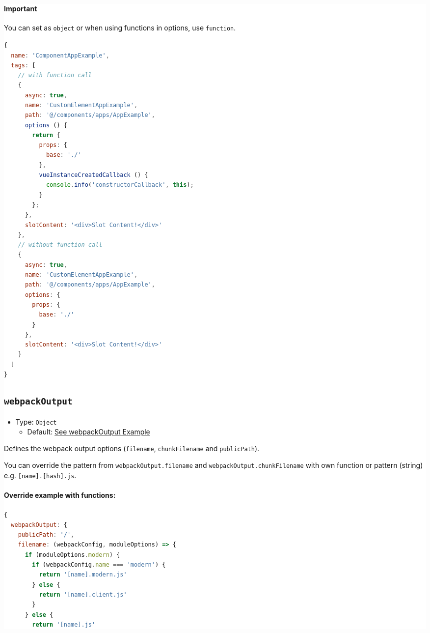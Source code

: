 #### Important

You can set as `object` or when using functions in options, use `function`.

```js
{
  name: 'ComponentAppExample',
  tags: [
    // with function call
    {
      async: true,
      name: 'CustomElementAppExample',
      path: '@/components/apps/AppExample',
      options () {
        return {
          props: {
            base: './'
          },
          vueInstanceCreatedCallback () {
            console.info('constructorCallback', this);
          }
        };
      },
      slotContent: '<div>Slot Content!</div>'
    },
    // without function call
    {
      async: true,
      name: 'CustomElementAppExample',
      path: '@/components/apps/AppExample',
      options: {
        props: {
          base: './'
        }
      },
      slotContent: '<div>Slot Content!</div>'
    }
  ]
}
```

## `webpackOutput`
- Type: `Object`
  - Default: [See webpackOutput Example](#override-example-with-function)

Defines the webpack output options (`filename`, `chunkFilename` and `publicPath`).

You can override the pattern from `webpackOutput.filename` and `webpackOutput.chunkFilename` with own function or pattern (string) e.g. `[name].[hash].js`.

#### Override example with functions:

```javascript 
{
  webpackOutput: {
    publicPath: '/',
    filename: (webpackConfig, moduleOptions) => {
      if (moduleOptions.modern) {
        if (webpackConfig.name === 'modern') {
          return '[name].modern.js'
        } else {
          return '[name].client.js'
        }
      } else {
        return '[name].js'
```